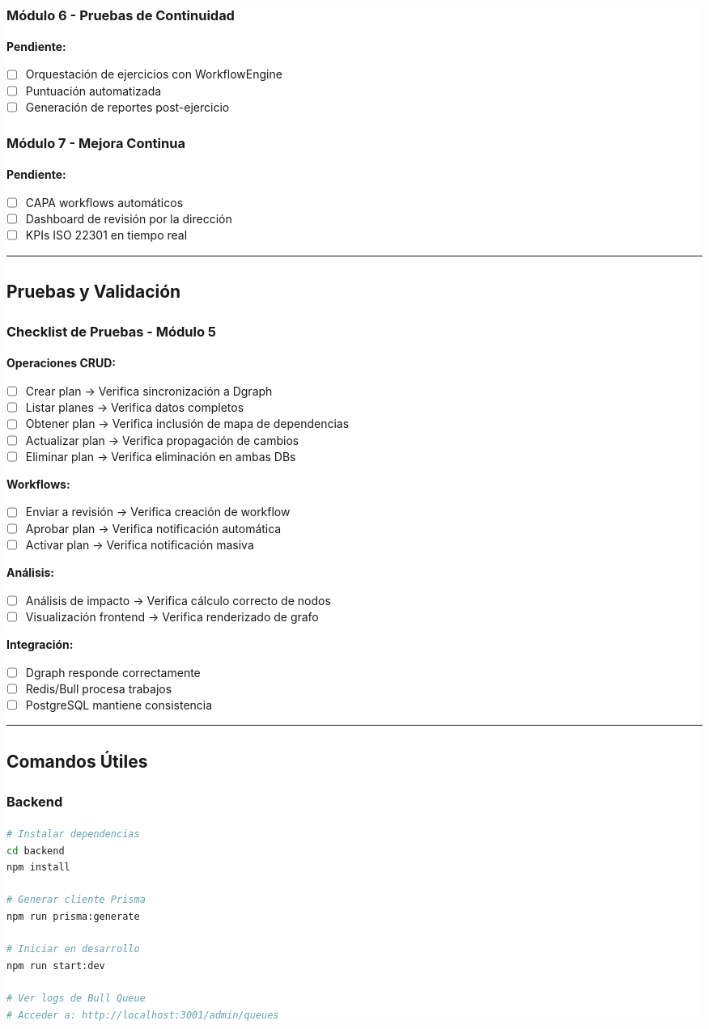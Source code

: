 ### Módulo 6 - Pruebas de Continuidad
**Pendiente:**
- [ ] Orquestación de ejercicios con WorkflowEngine
- [ ] Puntuación automatizada
- [ ] Generación de reportes post-ejercicio

### Módulo 7 - Mejora Continua
**Pendiente:**
- [ ] CAPA workflows automáticos
- [ ] Dashboard de revisión por la dirección
- [ ] KPIs ISO 22301 en tiempo real

---

## Pruebas y Validación

### Checklist de Pruebas - Módulo 5

**Operaciones CRUD:**
- [ ] Crear plan → Verifica sincronización a Dgraph
- [ ] Listar planes → Verifica datos completos
- [ ] Obtener plan → Verifica inclusión de mapa de dependencias
- [ ] Actualizar plan → Verifica propagación de cambios
- [ ] Eliminar plan → Verifica eliminación en ambas DBs

**Workflows:**
- [ ] Enviar a revisión → Verifica creación de workflow
- [ ] Aprobar plan → Verifica notificación automática
- [ ] Activar plan → Verifica notificación masiva

**Análisis:**
- [ ] Análisis de impacto → Verifica cálculo correcto de nodos
- [ ] Visualización frontend → Verifica renderizado de grafo

**Integración:**
- [ ] Dgraph responde correctamente
- [ ] Redis/Bull procesa trabajos
- [ ] PostgreSQL mantiene consistencia

---

## Comandos Útiles

### Backend

```bash
# Instalar dependencias
cd backend
npm install

# Generar cliente Prisma
npm run prisma:generate

# Iniciar en desarrollo
npm run start:dev

# Ver logs de Bull Queue
# Acceder a: http://localhost:3001/admin/queues
```
